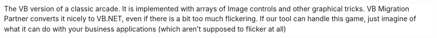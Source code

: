 The VB version of a classic arcade. It is implemented with arrays of Image controls and other graphical tricks. VB Migration Partner converts it nicely to VB.NET, even if there is a bit too much flickering. If our tool can handle this game, just imagine of what it can do with your business applications (which aren’t supposed to flicker at all)